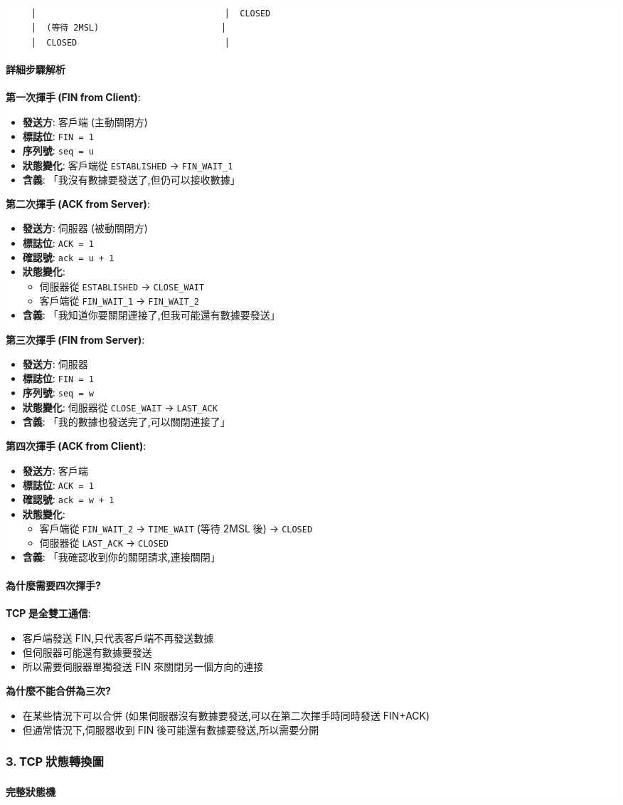 ```
     │                                     │  CLOSED
     │  (等待 2MSL)                        │
     │  CLOSED                             │
```

#### 詳細步驟解析

**第一次揮手 (FIN from Client)**:
- **發送方**: 客戶端 (主動關閉方)
- **標誌位**: `FIN = 1`
- **序列號**: `seq = u`
- **狀態變化**: 客戶端從 `ESTABLISHED` → `FIN_WAIT_1`
- **含義**: 「我沒有數據要發送了,但仍可以接收數據」

**第二次揮手 (ACK from Server)**:
- **發送方**: 伺服器 (被動關閉方)
- **標誌位**: `ACK = 1`
- **確認號**: `ack = u + 1`
- **狀態變化**: 
  - 伺服器從 `ESTABLISHED` → `CLOSE_WAIT`
  - 客戶端從 `FIN_WAIT_1` → `FIN_WAIT_2`
- **含義**: 「我知道你要關閉連接了,但我可能還有數據要發送」

**第三次揮手 (FIN from Server)**:
- **發送方**: 伺服器
- **標誌位**: `FIN = 1`
- **序列號**: `seq = w`
- **狀態變化**: 伺服器從 `CLOSE_WAIT` → `LAST_ACK`
- **含義**: 「我的數據也發送完了,可以關閉連接了」

**第四次揮手 (ACK from Client)**:
- **發送方**: 客戶端
- **標誌位**: `ACK = 1`
- **確認號**: `ack = w + 1`
- **狀態變化**: 
  - 客戶端從 `FIN_WAIT_2` → `TIME_WAIT` (等待 2MSL 後) → `CLOSED`
  - 伺服器從 `LAST_ACK` → `CLOSED`
- **含義**: 「我確認收到你的關閉請求,連接關閉」

#### 為什麼需要四次揮手?

**TCP 是全雙工通信**:
- 客戶端發送 FIN,只代表客戶端不再發送數據
- 但伺服器可能還有數據要發送
- 所以需要伺服器單獨發送 FIN 來關閉另一個方向的連接

**為什麼不能合併為三次?**
- 在某些情況下可以合併 (如果伺服器沒有數據要發送,可以在第二次揮手時同時發送 FIN+ACK)
- 但通常情況下,伺服器收到 FIN 後可能還有數據要發送,所以需要分開

### 3. TCP 狀態轉換圖

#### 完整狀態機
